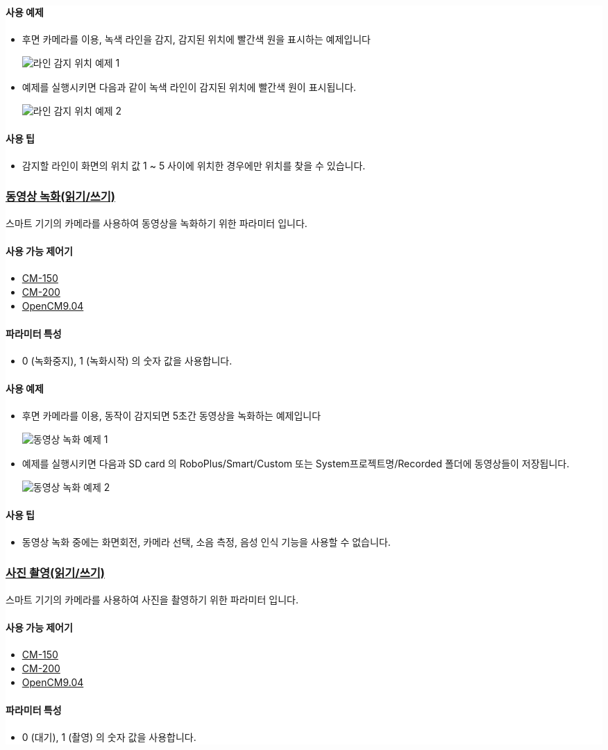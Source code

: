 #### 사용 예제

- 후면 카메라를 이용, 녹색 라인을 감지, 감지된 위치에 빨간색 원을 표시하는 예제입니다

  ![라인 감지 위치 예제 1]

- 예제를 실행시키면 다음과 같이 녹색 라인이 감지된 위치에 빨간색 원이 표시됩니다.

  ![라인 감지 위치 예제 2]

#### 사용 팁

- 감지할 라인이 화면의 위치 값 1 ~ 5 사이에 위치한 경우에만 위치를 찾을 수 있습니다.

### [동영상 녹화(읽기/쓰기)](#동영상-녹화읽기쓰기)

스마트 기기의 카메라를 사용하여 동영상을 녹화하기 위한 파라미터 입니다.

#### 사용 가능 제어기

- [CM-150]
- [CM-200]
- [OpenCM9.04]

#### 파라미터 특성

- 0 (녹화중지), 1 (녹화시작) 의 숫자 값을 사용합니다.

#### 사용 예제

- 후면 카메라를 이용, 동작이 감지되면 5초간 동영상을 녹화하는 예제입니다

  ![동영상 녹화 예제 1]

- 예제를 실행시키면 다음과 SD card 의 RoboPlus/Smart/Custom 또는 System프로젝트명/Recorded 폴더에 동영상들이 저장됩니다.

  ![동영상 녹화 예제 2]

#### 사용 팁

- 동영상 녹화 중에는 화면회전, 카메라 선택, 소음 측정, 음성 인식 기능을 사용할 수 없습니다.

### [사진 촬영(읽기/쓰기)](#사진-촬영읽기쓰기)

스마트 기기의 카메라를 사용하여 사진을 촬영하기 위한 파라미터 입니다.

#### 사용 가능 제어기

- [CM-150]
- [CM-200]
- [OpenCM9.04]

#### 파라미터 특성

- 0 (대기), 1 (촬영) 의 숫자 값을 사용합니다.


[파라미터 예제]: https://robotis.s3.ap-northeast-2.amazonaws.com/support/ko/baggage_files/smart/parameter.zip
[파라미터 입력 방법 1]: /assets/images/sw/rplus1/task/parameter_38.gif
[파라미터 입력 방법 2]: /assets/images/sw/rplus1/task/parameter_39.gif
[파라미터 입력 방법 3]: /assets/images/sw/rplus1/task/parameter_40.gif
[파라미터 입력 방법 4]: /assets/images/sw/rplus1/task/parameter_41.gif
[파라미터 입력 방법 5]: /assets/images/sw/rplus1/task/parameter_42.gif
[파라미터 입력 방법 6]: /assets/images/sw/rplus1/task/parameter_43.gif
[디버그 정보 표시 예제_1]: /assets/images/sw/rplus1/task/parameter_44.gif
[디버그 정보 표시 예제_2]: /assets/images/sw/rplus1/task/parameter_45.gif
[화면 회전 예제 1]: /assets/images/sw/rplus1/task/parameter_46.gif
[화면 회전 예제 2]: /assets/images/sw/rplus1/task/parameter_47.gif
[화면 회전 예제 3]: /assets/images/sw/rplus1/task/parameter_48.gif
[카메라 선택 예제 1]: /assets/images/sw/rplus1/task/parameter_49.gif
[카메라 선택 예제 2]: /assets/images/sw/rplus1/task/parameter_50.gif
[카메라 선택 예제 3]: /assets/images/sw/rplus1/task/parameter_51.gif
[카메라 줌 예제 1]: /assets/images/sw/rplus1/task/parameter_52.gif
[카메라 줌 예제 2]: /assets/images/sw/rplus1/task/parameter_53.gif
[카메라 줌 예제 3]: /assets/images/sw/rplus1/task/parameter_54.gif
[얼굴 감지 파라메터 1]: /assets/images/sw/rplus1/task/parameter_55.gif
[얼굴 감지 파라메터 2]: /assets/images/sw/rplus1/task/parameter_56.gif
[얼굴 감지 예제 1]: /assets/images/sw/rplus1/task/parameter_57.gif
[얼굴 감지 예제 2]: /assets/images/sw/rplus1/task/parameter_58.gif
[얼굴 감지 예제 3]: /assets/images/sw/rplus1/task/parameter_59.gif
[감지된 색상 예제 1]: /assets/images/sw/rplus1/task/parameter_69.gif
[감지된 색상 예제 2]: /assets/images/sw/rplus1/task/parameter_70.gif
[감지된 색상 예제 3]: /assets/images/sw/rplus1/task/parameter_71.gif
[동작 감지 위치 파라메터 1]: /assets/images/sw/rplus1/task/parameter_72.gif
[동작 감지 위치 파라메터 2]: /assets/images/sw/rplus1/task/parameter_73.gif
[동작 감지 위치 예제 1]: /assets/images/sw/rplus1/task/parameter_74.gif
[동작 감지 위치 예제 2]: /assets/images/sw/rplus1/task/parameter_75.gif
[라인 감지 위치 파라메터 1]: /assets/images/sw/rplus1/task/parameter_77.gif
[라인 감지 위치 파라메터 2]: /assets/images/sw/rplus1/task/parameter_78.gif
[라인 감지 위치 예제 1]: /assets/images/sw/rplus1/task/parameter_79.gif
[라인 감지 위치 예제 2]: /assets/images/sw/rplus1/task/parameter_80.gif
[동영상 녹화 예제 1]: /assets/images/sw/rplus1/task/parameter_81.gif
[동영상 녹화 예제 2]: /assets/images/sw/rplus1/task/parameter_82.gif
[사진 촬영 예제 1]: /assets/images/sw/rplus1/task/smart_app.gif
[사진 촬영 예제 2]: /assets/images/sw/rplus1/task/parameter_84.gif
[배경 표시 예제 1]: /assets/images/sw/rplus1/task/parameter_86.gif
[배경 표시 예제 2]: /assets/images/sw/rplus1/task/parameter_87.gif
[그림 표시 예제 1]: /assets/images/sw/rplus1/task/parameter_88.gif
[그림 표시 예제 2]: /assets/images/sw/rplus1/task/parameter_89.gif
[그림 표시 예제 3]: /assets/images/sw/rplus1/task/parameter_90.gif
[감지된 얼굴 그림 표시 파라메터 1]: /assets/images/sw/rplus1/task/parameter_91.gif
[감지된 얼굴 그림 표시 파라메터 2]: /assets/images/sw/rplus1/task/parameter_92.gif
[감지된 얼굴 그림 표시 파라메터 3]: /assets/images/sw/rplus1/task/parameter_93.gif
[도형 표시 예제 1]: /assets/images/sw/rplus1/task/parameter_94.gif
[도형 표시 예제 2]: /assets/images/sw/rplus1/task/parameter_95.gif
[도형 표시 예제 3]: /assets/images/sw/rplus1/task/parameter_96.gif
[문자 표시 예제 1]: /assets/images/sw/rplus1/task/parameter_97.gif
[문자 표시 예제 2]: /assets/images/sw/rplus1/task/parameter_98.gif
[문자 표시 예제 3]: /assets/images/sw/rplus1/task/parameter_99.gif
[문자 표시 예제 4]: /assets/images/sw/rplus1/task/parameter_100.gif
[문자 표시 예제 5]: /assets/images/sw/rplus1/task/parameter_101.gif
[숫자 표시 예제 1]: /assets/images/sw/rplus1/task/parameter_102.gif
[숫자 표시 예제 2]: /assets/images/sw/rplus1/task/parameter_103.gif
[숫자 표시 예제 3]: /assets/images/sw/rplus1/task/parameter_104.gif
[문자음성 자동변환 예제]: /assets/images/sw/rplus1/task/parameter_105.gif
[악기 연주 예제]: /assets/images/sw/rplus1/task/parameter_106.gif
[오디오 재생 1.2]: /assets/images/sw/rplus1/task/parameter_107.gif
[동영상 일시 정지 예제]: /assets/images/sw/rplus1/task/parameter_108.gif
[음성 인식 결과 예제 1]: /assets/images/sw/rplus1/task/parameter_109.gif
[음성 인식 결과 예제 2]: /assets/images/sw/rplus1/task/parameter_110.gif
[음성 인식 결과 예제 3]: /assets/images/sw/rplus1/task/parameter_111.gif
[볼륨 예제 1]: /assets/images/sw/rplus1/task/parameter_0.gif
[볼륨 예제 2]: /assets/images/sw/rplus1/task/parameter_1.gif
[흔들림 정도 예제 1]: /assets/images/sw/rplus1/task/parameter_2.gif
[흔들림 정도 예제 2]: /assets/images/sw/rplus1/task/parameter_3.gif
[흔들림 정도 예제 3]: /assets/images/sw/rplus1/task/parameter_4.gif
[기울기 각도 예제 1]: /assets/images/sw/rplus1/task/parameter_5.gif
[기울기 각도 예제 2]: /assets/images/sw/rplus1/task/parameter_6.gif
[조도 센서 예제 1]: /assets/images/sw/rplus1/task/parameter_7.gif
[조도 센서 예제 2]: /assets/images/sw/rplus1/task/parameter_8.gif
[조도 센서 예제 3]: /assets/images/sw/rplus1/task/parameter_9.gif
[자기장 센서 예제 1]: /assets/images/sw/rplus1/task/parameter_10.gif
[자기장 센서 예제 2]: /assets/images/sw/rplus1/task/parameter_11.gif
[자기장 센서 예제 3]: /assets/images/sw/rplus1/task/parameter_12.gif
[방향(각도값) 예제 1]: /assets/images/sw/rplus1/task/parameter_13.gif
[방향(각도값) 예제 2]: /assets/images/sw/rplus1/task/parameter_14.gif
[소음 측정 예제 1]: /assets/images/sw/rplus1/task/parameter_15.gif
[소음 측정 예제 2]: /assets/images/sw/rplus1/task/parameter_16.gif
[터치 위치 1,2 예제 1]: /assets/images/sw/rplus1/task/parameter_17.gif
[터치 위치 1,2 예제 2]: /assets/images/sw/rplus1/task/parameter_18.gif
[SMS(내용) 예제 1]: /assets/images/sw/rplus1/task/parameter_19.gif
[SMS(내용) 예제 2]: /assets/images/sw/rplus1/task/parameter_20.gif
[알림바 이벤트 예제 1]: /assets/images/sw/rplus1/task/parameter_21.gif
[알림바 이벤트 예제 2]: /assets/images/sw/rplus1/task/parameter_22.gif
[알림바 이벤트 예제 3]: /assets/images/sw/rplus1/task/parameter_23.gif
[타이머 예제]: /assets/images/sw/rplus1/task/parameter_24.gif
[진동 시간 예제]: /assets/images/sw/rplus1/task/parameter_25.gif
[플래시 LED 예제]: /assets/images/sw/rplus1/task/parameter_26.gif
[앱 실행 예제]: /assets/images/sw/rplus1/task/parameter_27.gif
[현재 시간 예제 1]: /assets/images/sw/rplus1/task/parameter_28.gif
[현재 시간 예제 2]: /assets/images/sw/rplus1/task/parameter_29.gif
[메일 발송 예제 1]: /assets/images/sw/rplus1/task/parameter_30.gif
[메일 발송 예제 2]: /assets/images/sw/rplus1/task/parameter_31.gif
[메일 발송 예제 3]: /assets/images/sw/rplus1/task/parameter_32.gif
[화면 출력, 화면 출력 후 줄 바꿈 예제 1]: /assets/images/sw/rplus1/task/parameter_33.gif
[화면 출력, 화면 출력 후 줄 바꿈 예제 2]: /assets/images/sw/rplus1/task/parameter_34.gif
[제스처 인식 예제 1]: /assets/images/sw/rplus1/task/parameter_35.gif
[제스처 인식 예제 2]: /assets/images/sw/rplus1/task/parameter_36.gif
[제스처 인식 예제 3]: /assets/images/sw/rplus1/task/parameter_37.gif
[select_controller]: /assets/images/sw/rplus1/task/controler_select.png
[CM-100]: /docs/kr/parts/controller/cm-100
[CM-100A]: /docs/kr/parts/controller/cm-100
[CM-150]: /docs/kr/parts/controller/cm-150
[CM-200]: /docs/kr/parts/controller/cm-200
[CM-5]: /docs/kr/parts/controller/cm-5
[CM-510]: /docs/kr/parts/controller/cm-510
[CM-530]: /docs/kr/parts/controller/cm-530
[CM-700]: /docs/kr/parts/controller/cm-700
[CM-700]: /docs/kr/parts/controller/cm-700
[OpenCm9.04]: /docs/kr/parts/controller/opencm9.04